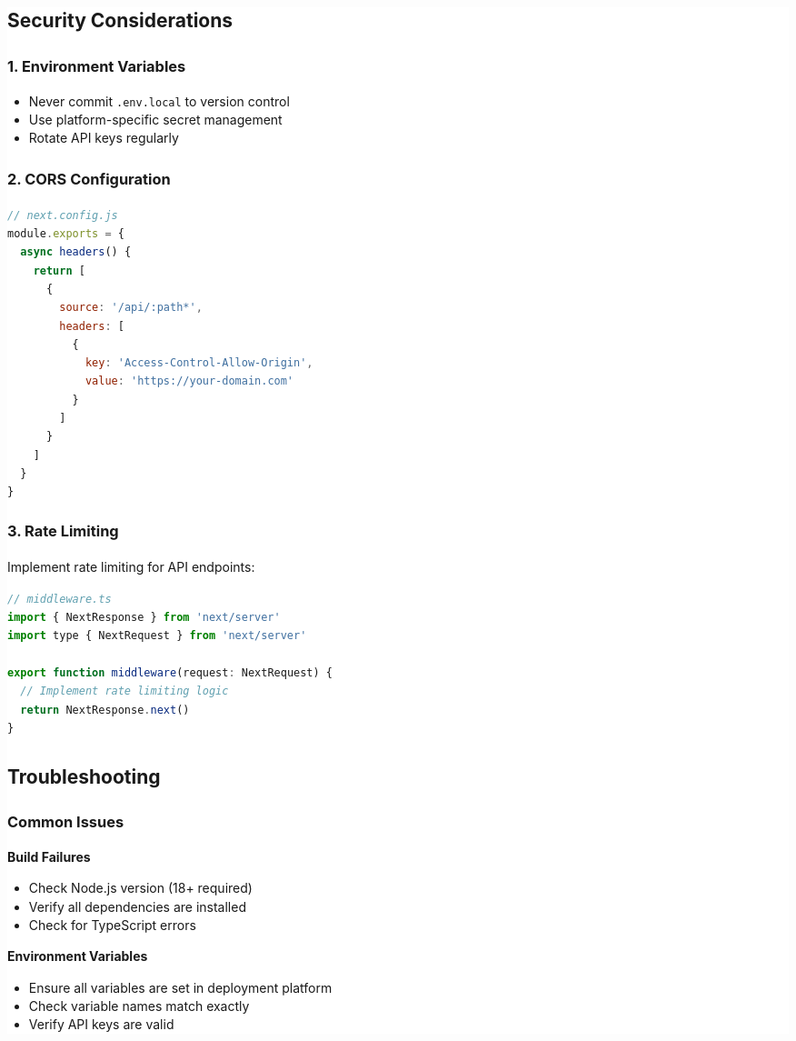 ## Security Considerations

### 1. Environment Variables
- Never commit `.env.local` to version control
- Use platform-specific secret management
- Rotate API keys regularly

### 2. CORS Configuration
```javascript
// next.config.js
module.exports = {
  async headers() {
    return [
      {
        source: '/api/:path*',
        headers: [
          {
            key: 'Access-Control-Allow-Origin',
            value: 'https://your-domain.com'
          }
        ]
      }
    ]
  }
}
```

### 3. Rate Limiting
Implement rate limiting for API endpoints:
```javascript
// middleware.ts
import { NextResponse } from 'next/server'
import type { NextRequest } from 'next/server'

export function middleware(request: NextRequest) {
  // Implement rate limiting logic
  return NextResponse.next()
}
```

## Troubleshooting

### Common Issues

**Build Failures**
- Check Node.js version (18+ required)
- Verify all dependencies are installed
- Check for TypeScript errors

**Environment Variables**
- Ensure all variables are set in deployment platform
- Check variable names match exactly
- Verify API keys are valid
